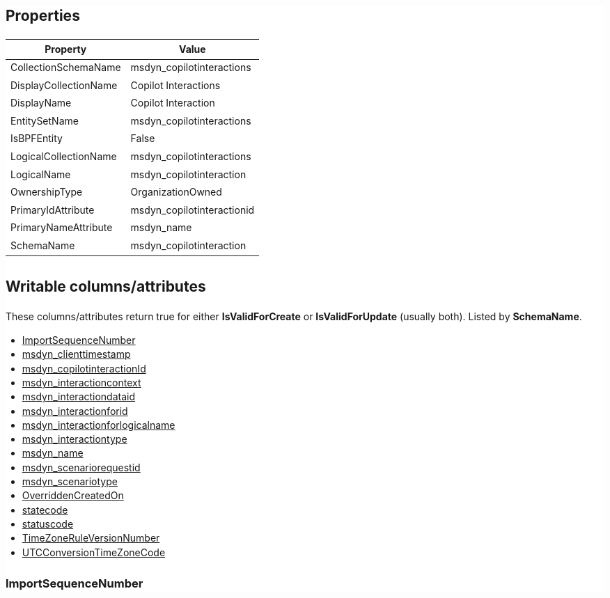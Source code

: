 ## Properties

|Property|Value|
|--------|-----|
|CollectionSchemaName|msdyn_copilotinteractions|
|DisplayCollectionName|Copilot Interactions|
|DisplayName|Copilot Interaction|
|EntitySetName|msdyn_copilotinteractions|
|IsBPFEntity|False|
|LogicalCollectionName|msdyn_copilotinteractions|
|LogicalName|msdyn_copilotinteraction|
|OwnershipType|OrganizationOwned|
|PrimaryIdAttribute|msdyn_copilotinteractionid|
|PrimaryNameAttribute|msdyn_name|
|SchemaName|msdyn_copilotinteraction|

<a name="writable-attributes"></a>

## Writable columns/attributes

These columns/attributes return true for either **IsValidForCreate** or **IsValidForUpdate** (usually both). Listed by **SchemaName**.

- [ImportSequenceNumber](#BKMK_ImportSequenceNumber)
- [msdyn_clienttimestamp](#BKMK_msdyn_clienttimestamp)
- [msdyn_copilotinteractionId](#BKMK_msdyn_copilotinteractionId)
- [msdyn_interactioncontext](#BKMK_msdyn_interactioncontext)
- [msdyn_interactiondataid](#BKMK_msdyn_interactiondataid)
- [msdyn_interactionforid](#BKMK_msdyn_interactionforid)
- [msdyn_interactionforlogicalname](#BKMK_msdyn_interactionforlogicalname)
- [msdyn_interactiontype](#BKMK_msdyn_interactiontype)
- [msdyn_name](#BKMK_msdyn_name)
- [msdyn_scenariorequestid](#BKMK_msdyn_scenariorequestid)
- [msdyn_scenariotype](#BKMK_msdyn_scenariotype)
- [OverriddenCreatedOn](#BKMK_OverriddenCreatedOn)
- [statecode](#BKMK_statecode)
- [statuscode](#BKMK_statuscode)
- [TimeZoneRuleVersionNumber](#BKMK_TimeZoneRuleVersionNumber)
- [UTCConversionTimeZoneCode](#BKMK_UTCConversionTimeZoneCode)


### <a name="BKMK_ImportSequenceNumber"></a> ImportSequenceNumber
